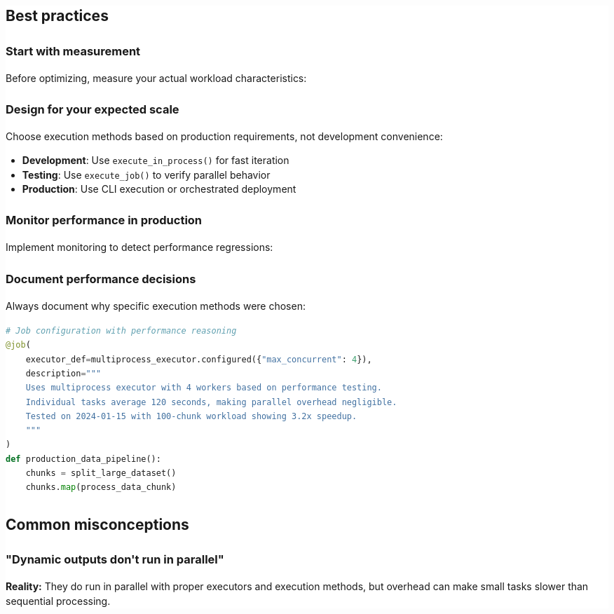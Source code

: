 ## Best practices

### Start with measurement

Before optimizing, measure your actual workload characteristics:

<CodeExample
  path="docs_snippets/docs_snippets/guides/operate/dynamic-measurement-first.py"
  language="python"
  title="Measuring workload characteristics before optimization"
/>

### Design for your expected scale

Choose execution methods based on production requirements, not development convenience:

- **Development**: Use `execute_in_process()` for fast iteration
- **Testing**: Use `execute_job()` to verify parallel behavior  
- **Production**: Use CLI execution or orchestrated deployment

### Monitor performance in production

Implement monitoring to detect performance regressions:

<CodeExample
  path="docs_snippets/docs_snippets/guides/operate/dynamic-production-monitoring.py"
  language="python"
  title="Production performance monitoring for dynamic outputs"
/>

### Document performance decisions

Always document why specific execution methods were chosen:

```python
# Job configuration with performance reasoning
@job(
    executor_def=multiprocess_executor.configured({"max_concurrent": 4}),
    description="""
    Uses multiprocess executor with 4 workers based on performance testing.
    Individual tasks average 120 seconds, making parallel overhead negligible.
    Tested on 2024-01-15 with 100-chunk workload showing 3.2x speedup.
    """
)
def production_data_pipeline():
    chunks = split_large_dataset()
    chunks.map(process_data_chunk)
```

## Common misconceptions

### **"Dynamic outputs don't run in parallel"**
**Reality:** They do run in parallel with proper executors and execution methods, but overhead can make small tasks slower than sequential processing.
